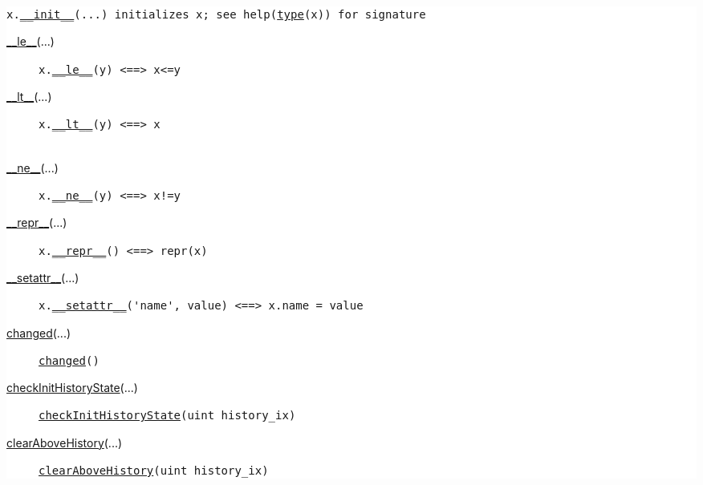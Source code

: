 <pre class="doc" markdown="0">x.<a href="#fontlab.flExpression-__init__">__init__</a>(...) initializes x; see help(<a href="#fontlab.flExpression-type">type</a>(x)) for signature</pre>

</dd></dl>
<dl class="function"><dt><a name="flExpression-__le__" href="#flExpression-__le__"><span class="function-name">__le__</span></a><span class="argspec">(...)</span></dt><dd>

<pre class="doc" markdown="0">x.<a href="#fontlab.flExpression-__le__">__le__</a>(y) <==> x<=y</pre>

</dd></dl>
<dl class="function"><dt><a name="flExpression-__lt__" href="#flExpression-__lt__"><span class="function-name">__lt__</span></a><span class="argspec">(...)</span></dt><dd>

<pre class="doc" markdown="0">x.<a href="#fontlab.flExpression-__lt__">__lt__</a>(y) <==> x<y</pre>

</dd></dl>
<dl class="function"><dt><a name="flExpression-__ne__" href="#flExpression-__ne__"><span class="function-name">__ne__</span></a><span class="argspec">(...)</span></dt><dd>

<pre class="doc" markdown="0">x.<a href="#fontlab.flExpression-__ne__">__ne__</a>(y) <==> x!=y</pre>

</dd></dl>
<dl class="function"><dt><a name="flExpression-__repr__" href="#flExpression-__repr__"><span class="function-name">__repr__</span></a><span class="argspec">(...)</span></dt><dd>

<pre class="doc" markdown="0">x.<a href="#fontlab.flExpression-__repr__">__repr__</a>() <==> repr(x)</pre>

</dd></dl>
<dl class="function"><dt><a name="flExpression-__setattr__" href="#flExpression-__setattr__"><span class="function-name">__setattr__</span></a><span class="argspec">(...)</span></dt><dd>

<pre class="doc" markdown="0">x.<a href="#fontlab.flExpression-__setattr__">__setattr__</a>('name', value) <==> x.name = value</pre>

</dd></dl>
<dl class="function"><dt><a name="flExpression-changed" href="#flExpression-changed"><span class="function-name">changed</span></a><span class="argspec">(...)</span></dt><dd>

<pre class="doc" markdown="0"><a href="#fontlab.flExpression-changed">changed</a>()</pre>

</dd></dl>
<dl class="function"><dt><a name="flExpression-checkInitHistoryState" href="#flExpression-checkInitHistoryState"><span class="function-name">checkInitHistoryState</span></a><span class="argspec">(...)</span></dt><dd>

<pre class="doc" markdown="0"><a href="#fontlab.flExpression-checkInitHistoryState">checkInitHistoryState</a>(uint history_ix)</pre>

</dd></dl>
<dl class="function"><dt><a name="flExpression-clearAboveHistory" href="#flExpression-clearAboveHistory"><span class="function-name">clearAboveHistory</span></a><span class="argspec">(...)</span></dt><dd>

<pre class="doc" markdown="0"><a href="#fontlab.flExpression-clearAboveHistory">clearAboveHistory</a>(uint history_ix)</pre>
